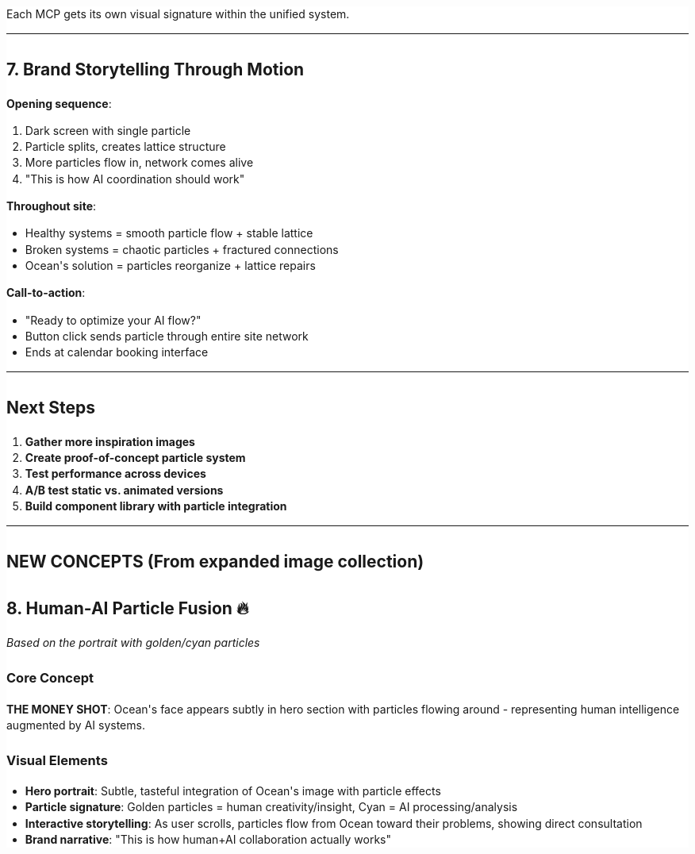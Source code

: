 Each MCP gets its own visual signature within the unified system.

---

## 7. **Brand Storytelling Through Motion**

**Opening sequence**: 
1. Dark screen with single particle
2. Particle splits, creates lattice structure  
3. More particles flow in, network comes alive
4. "This is how AI coordination should work"

**Throughout site**:
- Healthy systems = smooth particle flow + stable lattice
- Broken systems = chaotic particles + fractured connections
- Ocean's solution = particles reorganize + lattice repairs

**Call-to-action**:
- "Ready to optimize your AI flow?" 
- Button click sends particle through entire site network
- Ends at calendar booking interface

---

## Next Steps

1. **Gather more inspiration images**
2. **Create proof-of-concept particle system**
3. **Test performance across devices** 
4. **A/B test static vs. animated versions**
5. **Build component library with particle integration**

---

## NEW CONCEPTS (From expanded image collection)

## 8. **Human-AI Particle Fusion** 🔥
*Based on the portrait with golden/cyan particles*

### Core Concept
**THE MONEY SHOT**: Ocean's face appears subtly in hero section with particles flowing around - representing human intelligence augmented by AI systems.

### Visual Elements
- **Hero portrait**: Subtle, tasteful integration of Ocean's image with particle effects
- **Particle signature**: Golden particles = human creativity/insight, Cyan = AI processing/analysis  
- **Interactive storytelling**: As user scrolls, particles flow from Ocean toward their problems, showing direct consultation
- **Brand narrative**: "This is how human+AI collaboration actually works"
